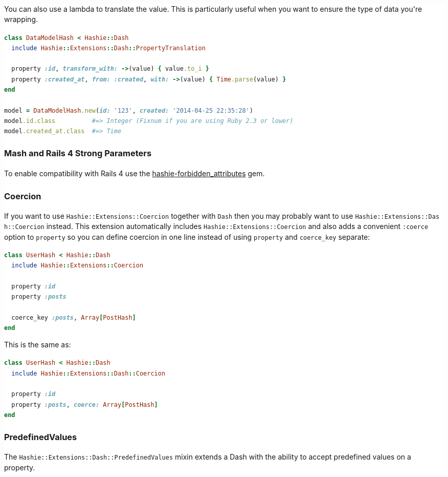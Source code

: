 You can also use a lambda to translate the value. This is particularly useful
when you want to ensure the type of data you're wrapping.

```ruby
class DataModelHash < Hashie::Dash
  include Hashie::Extensions::Dash::PropertyTranslation

  property :id, transform_with: ->(value) { value.to_i }
  property :created_at, from: :created, with: ->(value) { Time.parse(value) }
end

model = DataModelHash.new(id: '123', created: '2014-04-25 22:35:28')
model.id.class          #=> Integer (Fixnum if you are using Ruby 2.3 or lower)
model.created_at.class  #=> Time
```

### Mash and Rails 4 Strong Parameters

To enable compatibility with Rails 4 use the [hashie-forbidden_attributes](https://github.com/Maxim-Filimonov/hashie-forbidden_attributes) gem.

### Coercion

If you want to use `Hashie::Extensions::Coercion` together with `Dash` then
you may probably want to use `Hashie::Extensions::Dash::Coercion` instead.
This extension automatically includes `Hashie::Extensions::Coercion`
and also adds a convenient `:coerce` option to `property` so you can define coercion in one line
instead of using `property` and `coerce_key` separate:

```ruby
class UserHash < Hashie::Dash
  include Hashie::Extensions::Coercion

  property :id
  property :posts

  coerce_key :posts, Array[PostHash]
end
```

This is the same as:

```ruby
class UserHash < Hashie::Dash
  include Hashie::Extensions::Dash::Coercion

  property :id
  property :posts, coerce: Array[PostHash]
end
```

### PredefinedValues

The `Hashie::Extensions::Dash::PredefinedValues` mixin extends a Dash with
the ability to accept predefined values on a property.

